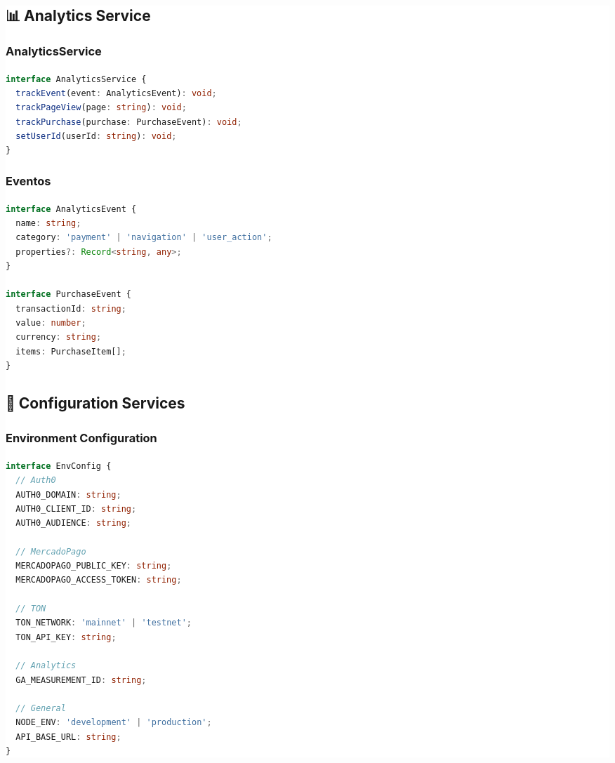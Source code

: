 ## 📊 Analytics Service

### AnalyticsService

```typescript
interface AnalyticsService {
  trackEvent(event: AnalyticsEvent): void;
  trackPageView(page: string): void;
  trackPurchase(purchase: PurchaseEvent): void;
  setUserId(userId: string): void;
}
```

### Eventos

```typescript
interface AnalyticsEvent {
  name: string;
  category: 'payment' | 'navigation' | 'user_action';
  properties?: Record<string, any>;
}

interface PurchaseEvent {
  transactionId: string;
  value: number;
  currency: string;
  items: PurchaseItem[];
}
```

## 🔧 Configuration Services

### Environment Configuration

```typescript
interface EnvConfig {
  // Auth0
  AUTH0_DOMAIN: string;
  AUTH0_CLIENT_ID: string;
  AUTH0_AUDIENCE: string;

  // MercadoPago
  MERCADOPAGO_PUBLIC_KEY: string;
  MERCADOPAGO_ACCESS_TOKEN: string;

  // TON
  TON_NETWORK: 'mainnet' | 'testnet';
  TON_API_KEY: string;

  // Analytics
  GA_MEASUREMENT_ID: string;

  // General
  NODE_ENV: 'development' | 'production';
  API_BASE_URL: string;
}
```
